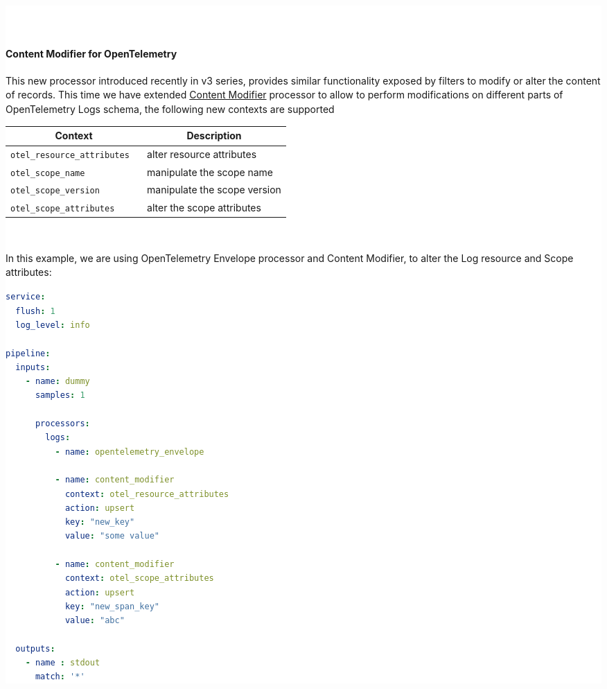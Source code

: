 <br /><br />

#### Content Modifier for OpenTelemetry

This new processor introduced recently in v3 series, provides similar functionality exposed by filters to modify or alter the content of records. This time we have extended [Content Modifier](https://docs.fluentbit.io/manual/3.1/pipeline/processors/content-modifier) processor to allow to perform modifications on different parts of OpenTelemetry Logs schema, the following new contexts are supported

| Context | Description |
|--|--|
| ```otel_resource_attributes``` &nbsp;&nbsp;| alter resource attributes     |
| ```otel_scope_name```          | manipulate the scope name     |
| ```otel_scope_version```       | manipulate the scope version  |
| ```otel_scope_attributes```    | alter the scope attributes    |

<br/>

In this example, we are using OpenTelemetry Envelope processor and Content Modifier, to alter the Log resource and Scope attributes:

```yaml
service:
  flush: 1
  log_level: info

pipeline:
  inputs:
    - name: dummy
      samples: 1

      processors:
        logs:
          - name: opentelemetry_envelope

          - name: content_modifier
            context: otel_resource_attributes
            action: upsert
            key: "new_key"
            value: "some value"

          - name: content_modifier
            context: otel_scope_attributes
            action: upsert
            key: "new_span_key"
            value: "abc"

  outputs:
    - name : stdout
      match: '*'
```
